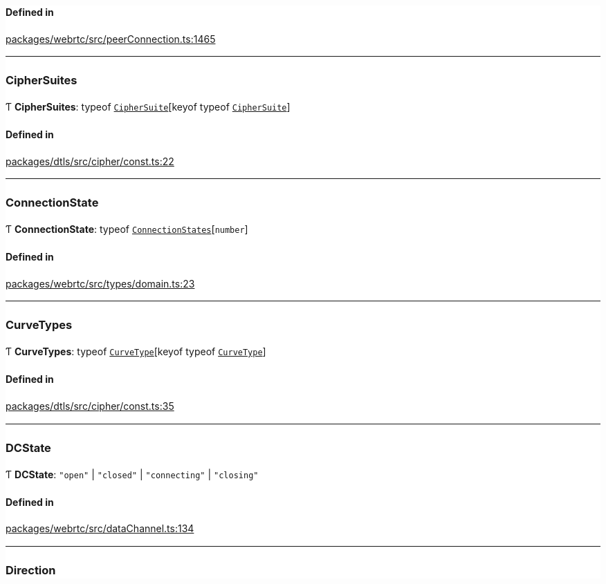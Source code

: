 #### Defined in

[packages/webrtc/src/peerConnection.ts:1465](https://github.com/shinyoshiaki/werift-webrtc/blob/f609bd5a/packages/webrtc/src/peerConnection.ts#L1465)

___

### CipherSuites

Ƭ **CipherSuites**: typeof [`CipherSuite`](modules.md#ciphersuite)[keyof typeof [`CipherSuite`](modules.md#ciphersuite)]

#### Defined in

[packages/dtls/src/cipher/const.ts:22](https://github.com/shinyoshiaki/werift-webrtc/blob/f609bd5a/packages/dtls/src/cipher/const.ts#L22)

___

### ConnectionState

Ƭ **ConnectionState**: typeof [`ConnectionStates`](modules.md#connectionstates)[`number`]

#### Defined in

[packages/webrtc/src/types/domain.ts:23](https://github.com/shinyoshiaki/werift-webrtc/blob/f609bd5a/packages/webrtc/src/types/domain.ts#L23)

___

### CurveTypes

Ƭ **CurveTypes**: typeof [`CurveType`](modules.md#curvetype)[keyof typeof [`CurveType`](modules.md#curvetype)]

#### Defined in

[packages/dtls/src/cipher/const.ts:35](https://github.com/shinyoshiaki/werift-webrtc/blob/f609bd5a/packages/dtls/src/cipher/const.ts#L35)

___

### DCState

Ƭ **DCState**: ``"open"`` \| ``"closed"`` \| ``"connecting"`` \| ``"closing"``

#### Defined in

[packages/webrtc/src/dataChannel.ts:134](https://github.com/shinyoshiaki/werift-webrtc/blob/f609bd5a/packages/webrtc/src/dataChannel.ts#L134)

___

### Direction
